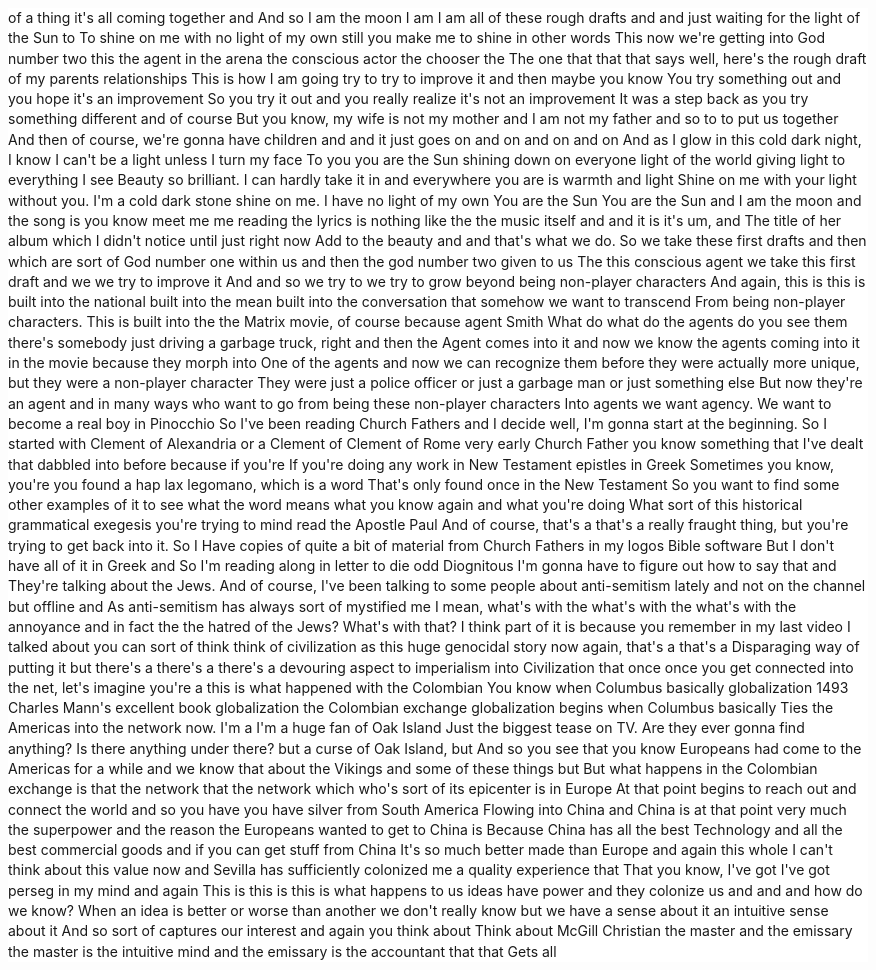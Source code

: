 of a thing it's all coming together and And so I am the moon I am I am all of these rough drafts and and just waiting for the light of the Sun to To shine on me with no light of my own still you make me to shine in other words This now we're getting into God number two this the agent in the arena the conscious actor the chooser the The one that that that says well, here's the rough draft of my parents relationships This is how I am going try to try to improve it and then maybe you know You try something out and you hope it's an improvement So you try it out and you really realize it's not an improvement It was a step back as you try something different and of course But you know, my wife is not my mother and I am not my father and so to to put us together And then of course, we're gonna have children and and it just goes on and on and on and on And as I glow in this cold dark night, I know I can't be a light unless I turn my face To you you are the Sun shining down on everyone light of the world giving light to everything I see Beauty so brilliant. I can hardly take it in and everywhere you are is warmth and light Shine on me with your light without you. I'm a cold dark stone shine on me. I have no light of my own You are the Sun You are the Sun and I am the moon and the song is you know meet me me reading the lyrics is nothing like the the music itself and and it is it's um, and The title of her album which I didn't notice until just right now Add to the beauty and and that's what we do. So we take these first drafts and then which are sort of God number one within us and then the god number two given to us The this conscious agent we take this first draft and we we try to improve it And and so we try to we try to grow beyond being non-player characters And again, this is this is built into the national built into the mean built into the conversation that somehow we want to transcend From being non-player characters. This is built into the the Matrix movie, of course because agent Smith What do what do the agents do you see them there's somebody just driving a garbage truck, right and then the Agent comes into it and now we know the agents coming into it in the movie because they morph into One of the agents and now we can recognize them before they were actually more unique, but they were a non-player character They were just a police officer or just a garbage man or just something else But now they're an agent and in many ways who want to go from being these non-player characters Into agents we want agency. We want to become a real boy in Pinocchio So I've been reading Church Fathers and I decide well, I'm gonna start at the beginning. So I started with Clement of Alexandria or a Clement of Clement of Rome very early Church Father you know something that I've dealt that dabbled into before because if you're If you're doing any work in New Testament epistles in Greek Sometimes you know, you're you found a hap lax legomano, which is a word That's only found once in the New Testament So you want to find some other examples of it to see what the word means what you know again and what you're doing What sort of this historical grammatical exegesis you're trying to mind read the Apostle Paul And of course, that's a that's a really fraught thing, but you're trying to get back into it. So I Have copies of quite a bit of material from Church Fathers in my logos Bible software But I don't have all of it in Greek and So I'm reading along in letter to die odd Diognitous I'm gonna have to figure out how to say that and They're talking about the Jews. And of course, I've been talking to some people about anti-semitism lately and not on the channel but offline and As anti-semitism has always sort of mystified me I mean, what's with the what's with the what's with the annoyance and in fact the the hatred of the Jews? What's with that? I think part of it is because you remember in my last video I talked about you can sort of think think of civilization as this huge genocidal story now again, that's a that's a Disparaging way of putting it but there's a there's a there's a devouring aspect to imperialism into Civilization that once once you get connected into the net, let's imagine you're a this is what happened with the Colombian You know when Columbus basically globalization 1493 Charles Mann's excellent book globalization the Colombian exchange globalization begins when Columbus basically Ties the Americas into the network now. I'm a I'm a huge fan of Oak Island Just the biggest tease on TV. Are they ever gonna find anything? Is there anything under there? but a curse of Oak Island, but And so you see that you know Europeans had come to the Americas for a while and we know that about the Vikings and some of these things but But what happens in the Colombian exchange is that the network that the network which who's sort of its epicenter is in Europe At that point begins to reach out and connect the world and so you have you have silver from South America Flowing into China and China is at that point very much the superpower and the reason the Europeans wanted to get to China is Because China has all the best Technology and all the best commercial goods and if you can get stuff from China It's so much better made than Europe and again this whole I can't think about this value now and Sevilla has sufficiently colonized me a quality experience that That you know, I've got I've got perseg in my mind and again This is this is this is what happens to us ideas have power and they colonize us and and and how do we know? When an idea is better or worse than another we don't really know but we have a sense about it an intuitive sense about it And so sort of captures our interest and again you think about Think about McGill Christian the master and the emissary the master is the intuitive mind and the emissary is the accountant that that Gets all